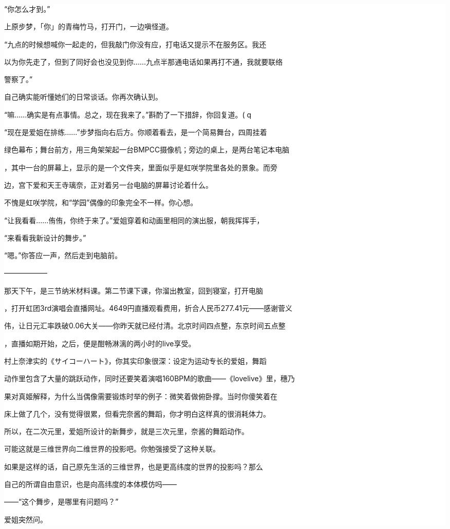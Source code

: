 “你怎么才到。”

上原步梦，「你」的青梅竹马，打开门，一边嗔怪道。

“九点的时候想喊你一起走的，但我敲门你没有应，打电话又提示不在服务区。我还

以为你先走了，但到了同好会也没见到你……九点半那通电话如果再打不通，我就要联络

警察了。”

自己确实能听懂她们的日常谈话。你再次确认到。

“嘛……确实是有点事情。总之，现在我来了。”斟酌了一下措辞，你回复道。( q

“现在是爱姐在排练……”步梦指向右后方。你顺着看去，是一个简易舞台，四周挂着

绿色幕布；舞台前方，用三角架架起一台BMPCC摄像机；旁边的桌上，是两台笔记本电脑

，其中一台的屏幕上，显示的是一个文件夹，里面似乎是虹咲学院里各处的景象。而旁

边，宫下爱和天王寺璃奈，正对着另一台电脑的屏幕讨论着什么。

不愧是虹咲学院，和“学园”偶像的印象完全不一样。你心想。

“让我看看……侑侑，你终于来了。”爱姐穿着和动画里相同的演出服，朝我挥挥手，

“来看看我新设计的舞步。”

“嗯。”你答应一声，然后走到电脑前。

——————

那天下午，是三节纳米材料课。第二节课下课，你溜出教室，回到寝室，打开电脑

，打开虹团3rd演唱会直播网址。4649円直播观看费用，折合人民币277.41元——感谢菅义

伟，让日元汇率跌破0.06大关——你昨天就已经付清。北京时间四点整，东京时间五点整

，直播如期开始，之后，便是酣畅淋漓的两小时的live享受。

村上奈津实的《サイコーハート》，你其实印象很深：设定为运动专长的爱姐，舞蹈

动作里包含了大量的跳跃动作，同时还要笑着演唱160BPM的歌曲——《lovelive》里，穗乃

果对真姬解释，为什么当偶像需要锻炼时举的例子：微笑着做俯卧撑。当时你傻笑着在

床上做了几个，没有觉得很累，但看完奈酱的舞蹈，你才明白这样真的很消耗体力。

所以，在二次元里，爱姐所设计的新舞步，就是三次元里，奈酱的舞蹈动作。

可能这就是三维世界向二维世界的投影吧。你勉强接受了这种关联。

如果是这样的话，自己原先生活的三维世界，也是更高纬度的世界的投影吗？那么

自己的所谓自由意识，也是向高纬度的本体模仿吗——

——“这个舞步，是哪里有问题吗？”

爱姐突然问。


